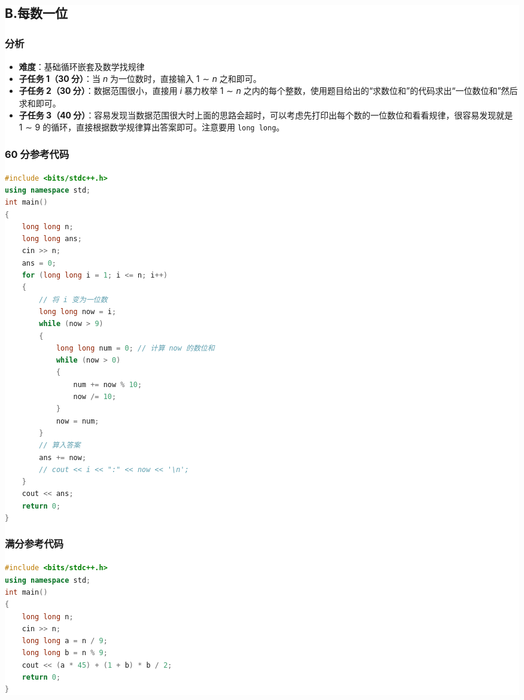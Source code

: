 ## B.每数一位

### 分析

- **难度**：基础循环嵌套及数学找规律
- **子任务 1（30 分）**：当 $n$ 为一位数时，直接输入 $1\sim n$ 之和即可。
- **子任务 2（30 分）**：数据范围很小，直接用 $i$ 暴力枚举 $1\sim n$ 之内的每个整数，使用题目给出的“求数位和”的代码求出“一位数位和”然后求和即可。
- **子任务 3（40 分）**：容易发现当数据范围很大时上面的思路会超时，可以考虑先打印出每个数的一位数位和看看规律，很容易发现就是 $1\sim 9$ 的循环，直接根据数学规律算出答案即可。注意要用 `long long`。

### $60$ 分参考代码

```cpp
#include <bits/stdc++.h>
using namespace std;
int main()
{
    long long n;
    long long ans;
    cin >> n;
    ans = 0;
    for (long long i = 1; i <= n; i++)
    {
        // 将 i 变为一位数
        long long now = i;
        while (now > 9)
        {
            long long num = 0; // 计算 now 的数位和
            while (now > 0)
            {
                num += now % 10;
                now /= 10;
            }
            now = num;
        }
        // 算入答案
        ans += now;
        // cout << i << ":" << now << '\n';
    }
    cout << ans;
    return 0;
}

```

### 满分参考代码

```cpp
#include <bits/stdc++.h>
using namespace std;
int main()
{
    long long n;
    cin >> n;
    long long a = n / 9;
    long long b = n % 9;
    cout << (a * 45) + (1 + b) * b / 2;
    return 0;
}

```
